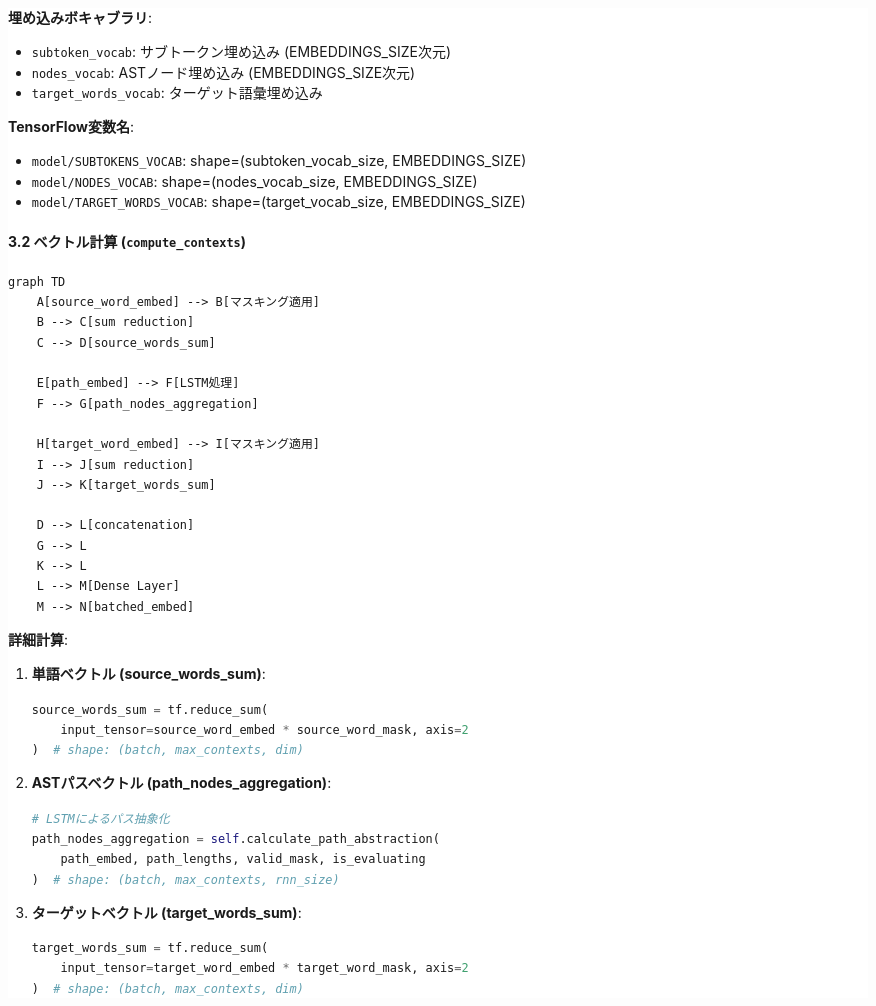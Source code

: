 **埋め込みボキャブラリ**:
- `subtoken_vocab`: サブトークン埋め込み (EMBEDDINGS_SIZE次元)
- `nodes_vocab`: ASTノード埋め込み (EMBEDDINGS_SIZE次元)
- `target_words_vocab`: ターゲット語彙埋め込み

**TensorFlow変数名**:
- `model/SUBTOKENS_VOCAB`: shape=(subtoken_vocab_size, EMBEDDINGS_SIZE)
- `model/NODES_VOCAB`: shape=(nodes_vocab_size, EMBEDDINGS_SIZE)
- `model/TARGET_WORDS_VOCAB`: shape=(target_vocab_size, EMBEDDINGS_SIZE)

#### 3.2 ベクトル計算 (`compute_contexts`)

```mermaid
graph TD
    A[source_word_embed] --> B[マスキング適用]
    B --> C[sum reduction]
    C --> D[source_words_sum]
    
    E[path_embed] --> F[LSTM処理]
    F --> G[path_nodes_aggregation]
    
    H[target_word_embed] --> I[マスキング適用]
    I --> J[sum reduction]
    J --> K[target_words_sum]
    
    D --> L[concatenation]
    G --> L
    K --> L
    L --> M[Dense Layer]
    M --> N[batched_embed]
```

**詳細計算**:

1. **単語ベクトル (source_words_sum)**:
   ```python
   source_words_sum = tf.reduce_sum(
       input_tensor=source_word_embed * source_word_mask, axis=2
   )  # shape: (batch, max_contexts, dim)
   ```

2. **ASTパスベクトル (path_nodes_aggregation)**:
   ```python
   # LSTMによるパス抽象化
   path_nodes_aggregation = self.calculate_path_abstraction(
       path_embed, path_lengths, valid_mask, is_evaluating
   )  # shape: (batch, max_contexts, rnn_size)
   ```

3. **ターゲットベクトル (target_words_sum)**:
   ```python
   target_words_sum = tf.reduce_sum(
       input_tensor=target_word_embed * target_word_mask, axis=2
   )  # shape: (batch, max_contexts, dim)
   ```
